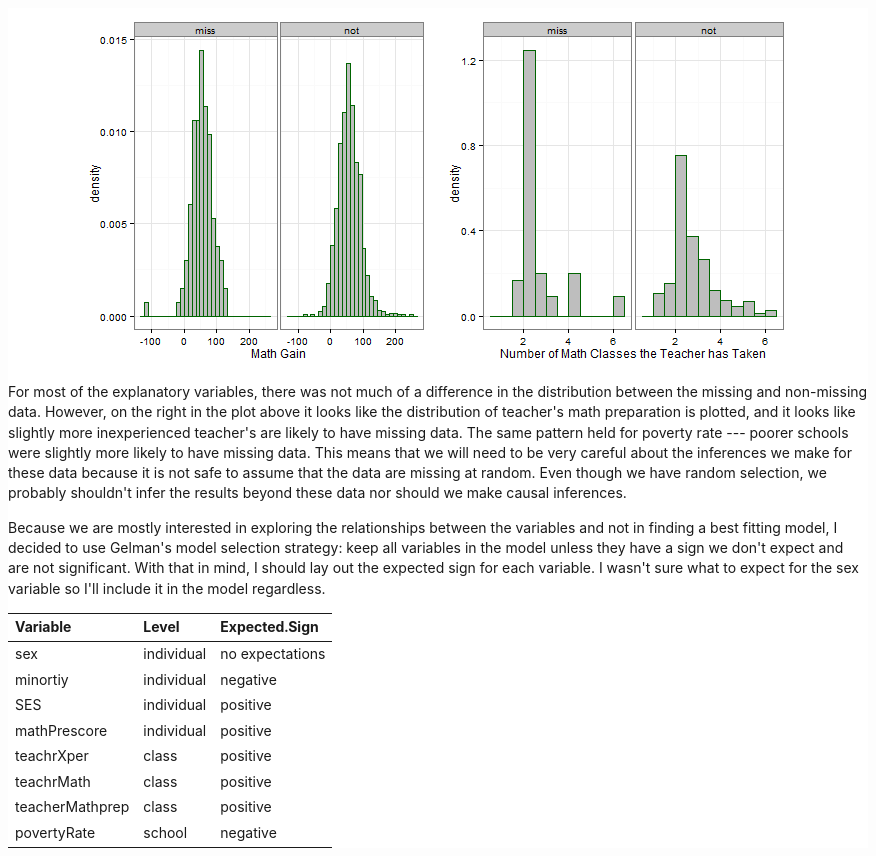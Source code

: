 <img src="assets/fig/missingPlots.png" title="plot of chunk missingPlots" alt="plot of chunk missingPlots" style="display: block; margin: auto;" />

For most of the explanatory variables, there was not much of a difference in the distribution between the missing and non-missing data.  However, on the right in the plot above it looks like the distribution of teacher's math preparation is plotted, and it looks like slightly more inexperienced teacher's are likely to have missing data.  The same pattern held for poverty rate --- poorer schools were slightly more likely to have missing data.  This means that we will need to be very careful about the inferences we make for these data because it is not safe to assume that the data are missing at random. Even though we have random selection, we probably shouldn't infer the results beyond these data nor should we make causal inferences.

Because we are mostly interested in exploring the relationships between the variables and not in finding a best fitting model, I decided to use Gelman's model selection strategy: keep all variables in the model unless they have a sign we don't expect and are not significant.  With that in mind, I should lay out the expected sign for each variable.  I wasn't sure what to expect for the sex variable so I'll include it in the model regardless.

|Variable         |Level       |Expected.Sign    |
|:----------------|:-----------|:----------------|
|sex              |individual  |no expectations  |
|minortiy         |individual  |negative         |
|SES              |individual  |positive         |
|mathPrescore     |individual  |positive         |
|teachrXper       |class       |positive         |
|teachrMath       |class       |positive         |
|teacherMathprep  |class       |positive         |
|povertyRate      |school      |negative         |

